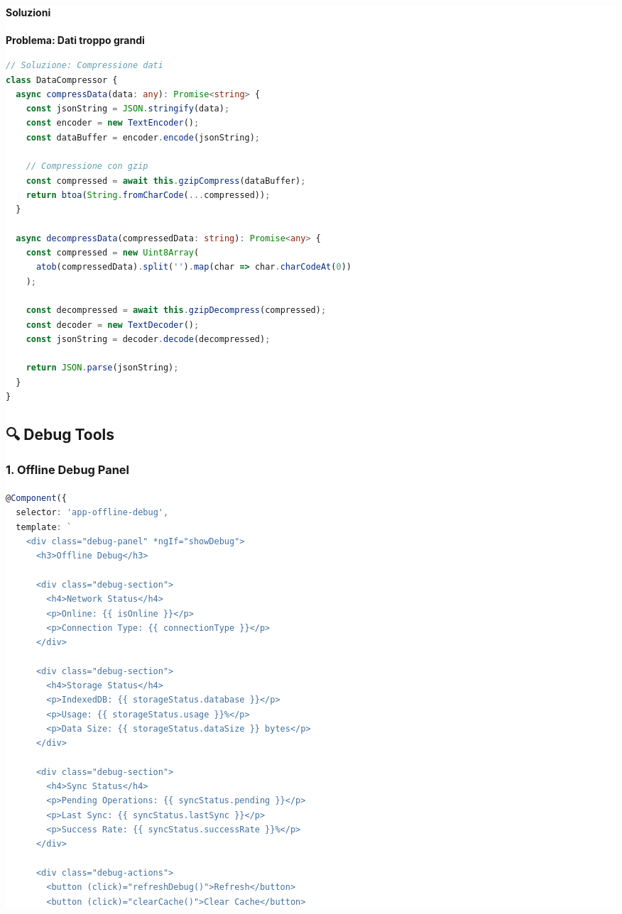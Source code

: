 #### Soluzioni

**Problema: Dati troppo grandi**
```typescript
// Soluzione: Compressione dati
class DataCompressor {
  async compressData(data: any): Promise<string> {
    const jsonString = JSON.stringify(data);
    const encoder = new TextEncoder();
    const dataBuffer = encoder.encode(jsonString);
    
    // Compressione con gzip
    const compressed = await this.gzipCompress(dataBuffer);
    return btoa(String.fromCharCode(...compressed));
  }

  async decompressData(compressedData: string): Promise<any> {
    const compressed = new Uint8Array(
      atob(compressedData).split('').map(char => char.charCodeAt(0))
    );
    
    const decompressed = await this.gzipDecompress(compressed);
    const decoder = new TextDecoder();
    const jsonString = decoder.decode(decompressed);
    
    return JSON.parse(jsonString);
  }
}
```

## 🔍 Debug Tools

### 1. Offline Debug Panel

```typescript
@Component({
  selector: 'app-offline-debug',
  template: `
    <div class="debug-panel" *ngIf="showDebug">
      <h3>Offline Debug</h3>
      
      <div class="debug-section">
        <h4>Network Status</h4>
        <p>Online: {{ isOnline }}</p>
        <p>Connection Type: {{ connectionType }}</p>
      </div>
      
      <div class="debug-section">
        <h4>Storage Status</h4>
        <p>IndexedDB: {{ storageStatus.database }}</p>
        <p>Usage: {{ storageStatus.usage }}%</p>
        <p>Data Size: {{ storageStatus.dataSize }} bytes</p>
      </div>
      
      <div class="debug-section">
        <h4>Sync Status</h4>
        <p>Pending Operations: {{ syncStatus.pending }}</p>
        <p>Last Sync: {{ syncStatus.lastSync }}</p>
        <p>Success Rate: {{ syncStatus.successRate }}%</p>
      </div>
      
      <div class="debug-actions">
        <button (click)="refreshDebug()">Refresh</button>
        <button (click)="clearCache()">Clear Cache</button>
```
